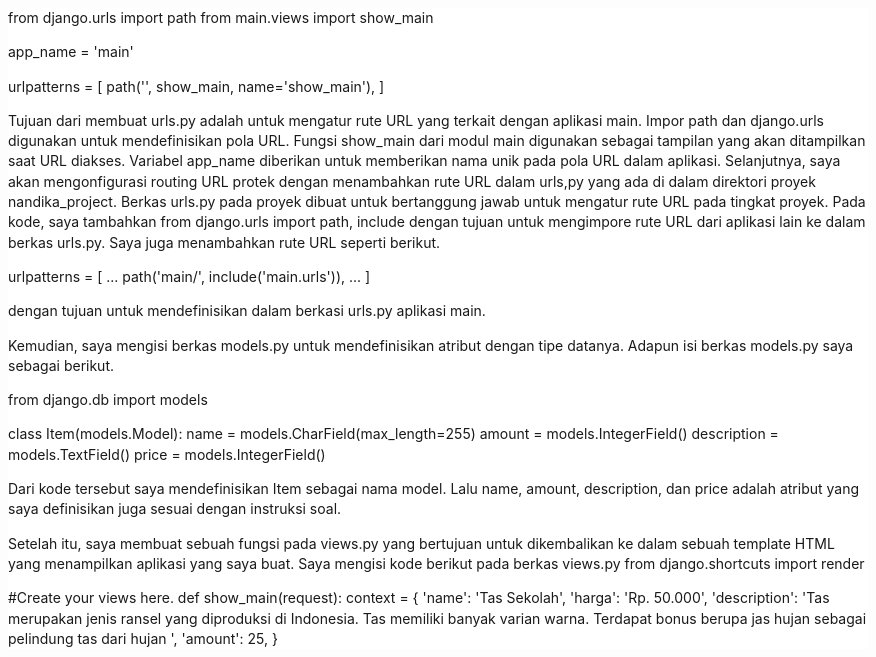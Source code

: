 from django.urls import path
from main.views import show_main

app_name = 'main'

urlpatterns = [
    path('', show_main, name='show_main'),
]

Tujuan dari membuat urls.py adalah untuk mengatur rute URL yang terkait dengan aplikasi main. Impor path dan django.urls  digunakan untuk mendefinisikan pola URL. Fungsi show_main dari modul main digunakan sebagai tampilan yang akan ditampilkan saat URL diakses. Variabel app_name diberikan untuk memberikan nama unik pada pola URL dalam aplikasi.
Selanjutnya, saya akan mengonfigurasi routing URL protek dengan menambahkan rute URL dalam urls,py yang ada di dalam direktori proyek nandika_project. Berkas urls.py pada proyek dibuat untuk bertanggung jawab untuk mengatur rute URL pada tingkat proyek. Pada kode, saya tambahkan
from django.urls import path, include
dengan tujuan untuk mengimpore rute URL dari aplikasi lain ke dalam berkas urls.py.
Saya juga menambahkan rute URL seperti berikut.

urlpatterns = [
    ...
    path('main/', include('main.urls')),
    ...
]

dengan tujuan untuk mendefinisikan dalam berkasi urls.py aplikasi main. 

Kemudian, saya mengisi berkas models.py untuk mendefinisikan atribut dengan tipe datanya. Adapun isi berkas models.py saya sebagai berikut.

from django.db import models

class Item(models.Model):
    name = models.CharField(max_length=255)
    amount = models.IntegerField()
    description = models.TextField()
    price = models.IntegerField()

Dari kode tersebut saya mendefinisikan Item sebagai nama model. Lalu name, amount, description, dan price adalah atribut yang saya definisikan juga sesuai dengan instruksi soal.

Setelah itu, saya membuat sebuah fungsi pada views.py yang bertujuan untuk dikembalikan ke dalam sebuah template HTML yang menampilkan aplikasi yang saya buat. Saya mengisi kode berikut pada berkas views.py
from django.shortcuts import render

#Create your views here.
def show_main(request):
    context = {
        'name': 'Tas Sekolah',
        'harga': 'Rp. 50.000',
        'description': 'Tas merupakan jenis ransel yang diproduksi di Indonesia. Tas memiliki banyak varian warna. Terdapat bonus berupa jas hujan sebagai pelindung tas dari hujan ',
        'amount': 25,
    }
